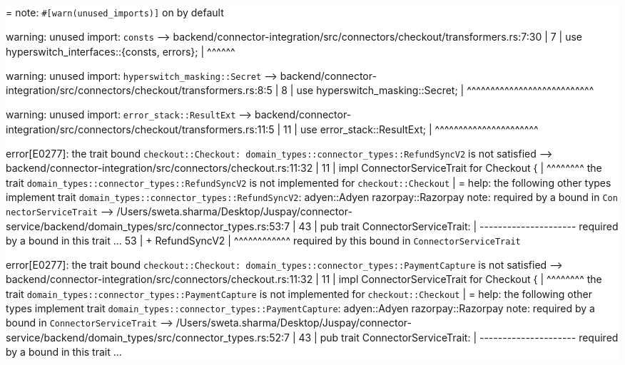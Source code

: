   = note: `#[warn(unused_imports)]` on by default

warning: unused import: `consts`
 --> backend/connector-integration/src/connectors/checkout/transformers.rs:7:30
  |
7 | use hyperswitch_interfaces::{consts, errors};
  |                              ^^^^^^

warning: unused import: `hyperswitch_masking::Secret`
 --> backend/connector-integration/src/connectors/checkout/transformers.rs:8:5
  |
8 | use hyperswitch_masking::Secret;
  |     ^^^^^^^^^^^^^^^^^^^^^^^^^^^

warning: unused import: `error_stack::ResultExt`
  --> backend/connector-integration/src/connectors/checkout/transformers.rs:11:5
   |
11 | use error_stack::ResultExt;
   |     ^^^^^^^^^^^^^^^^^^^^^^

error[E0277]: the trait bound `checkout::Checkout: domain_types::connector_types::RefundSyncV2` is not satisfied
                               --> backend/connector-integration/src/connectors/checkout.rs:11:32
   |
11 | impl ConnectorServiceTrait for Checkout {
   |                                ^^^^^^^^ the trait `domain_types::connector_types::RefundSyncV2` is not implemented for `checkout::Checkout`
                                |
   = help: the following other types implement trait `domain_types::connector_types::RefundSyncV2`:
             adyen::Adyen
             razorpay::Razorpay
note: required by a bound in `ConnectorServiceTrait`
  --> /Users/sweta.sharma/Desktop/Juspay/connector-service/backend/domain_types/src/connector_types.rs:53:7
   |
43 | pub trait ConnectorServiceTrait:
   |           --------------------- required by a bound in this trait
...
53 |     + RefundSyncV2
   |       ^^^^^^^^^^^^ required by this bound in `ConnectorServiceTrait`

error[E0277]: the trait bound `checkout::Checkout: domain_types::connector_types::PaymentCapture` is not satisfied
                               --> backend/connector-integration/src/connectors/checkout.rs:11:32
   |
11 | impl ConnectorServiceTrait for Checkout {
   |                                ^^^^^^^^ the trait `domain_types::connector_types::PaymentCapture` is not implemented for `checkout::Checkout`
                                |
   = help: the following other types implement trait `domain_types::connector_types::PaymentCapture`:
             adyen::Adyen
             razorpay::Razorpay
note: required by a bound in `ConnectorServiceTrait`
  --> /Users/sweta.sharma/Desktop/Juspay/connector-service/backend/domain_types/src/connector_types.rs:52:7
   |
43 | pub trait ConnectorServiceTrait:
   |           --------------------- required by a bound in this trait
...